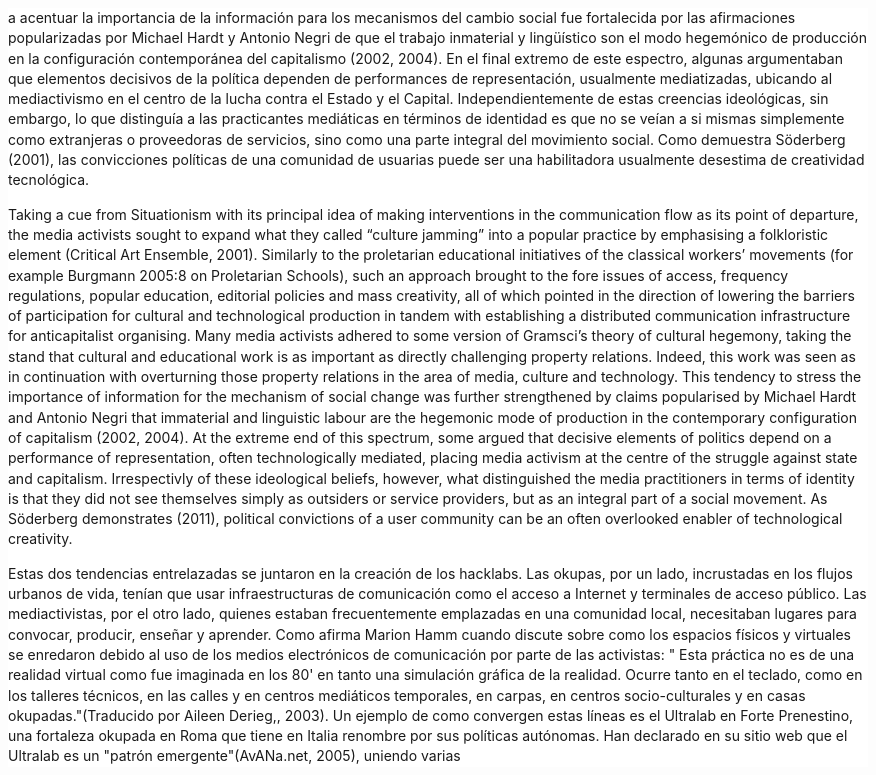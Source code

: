 a acentuar la importancia de la información para los mecanismos del
cambio social fue fortalecida por las afirmaciones popularizadas por
Michael Hardt y Antonio Negri de que el trabajo inmaterial y lingüístico
son el modo hegemónico de producción en la configuración contemporánea
del capitalismo (2002, 2004). En el final extremo de este espectro,
algunas argumentaban que elementos decisivos de la política dependen de
performances de representación, usualmente mediatizadas, ubicando al
mediactivismo en el centro de la lucha contra el Estado y el Capital.
Independientemente de estas creencias ideológicas, sin embargo, lo que
distinguía a las practicantes mediáticas en términos de identidad es que
no se veían a si mismas simplemente como extranjeras o proveedoras de
servicios, sino como una parte integral del movimiento social. Como
demuestra Söderberg (2001), las convicciones políticas de una comunidad
de usuarias puede ser una habilitadora usualmente desestima de
creatividad tecnológica.

Taking a cue from Situationism with its principal idea of making
interventions in the communication flow as its point of departure, the
media activists sought to expand what they called “culture jamming” into
a popular practice by emphasising a folkloristic element (Critical Art
Ensemble, 2001). Similarly to the proletarian educational initiatives of
the classical workers’ movements (for example Burgmann 2005:8 on
Proletarian Schools), such an approach brought to the fore issues of
access, frequency regulations, popular education, editorial policies and
mass creativity, all of which pointed in the direction of lowering the
barriers of participation for cultural and technological production in
tandem with establishing a distributed communication infrastructure for
anticapitalist organising. Many media activists adhered to some version
of Gramsci’s theory of cultural hegemony, taking the stand that cultural
and educational work is as important as directly challenging property
relations. Indeed, this work was seen as in continuation with
overturning those property relations in the area of media, culture and
technology. This tendency to stress the importance of information for
the mechanism of social change was further strengthened by claims
popularised by Michael Hardt and Antonio Negri that immaterial and
linguistic labour are the hegemonic mode of production in the
contemporary configuration of capitalism (2002, 2004). At the extreme
end of this spectrum, some argued that decisive elements of politics
depend on a performance of representation, often technologically
mediated, placing media activism at the centre of the struggle against
state and capitalism. Irrespectivly of these ideological beliefs,
however, what distinguished the media practitioners in terms of identity
is that they did not see themselves simply as outsiders or service
providers, but as an integral part of a social movement. As Söderberg
demonstrates (2011), political convictions of a user community can be an
often overlooked enabler of technological creativity.


Estas dos tendencias entrelazadas se juntaron en la creación de los
hacklabs. Las okupas, por un lado, incrustadas en los flujos urbanos de
vida, tenían que usar infraestructuras de comunicación como el acceso a
Internet y terminales de acceso público. Las mediactivistas, por el otro
lado, quienes estaban frecuentemente emplazadas en una comunidad local,
necesitaban lugares para convocar, producir, enseñar y aprender. Como
afirma Marion Hamm cuando discute sobre como los espacios físicos y
virtuales se enredaron debido al uso de los medios electrónicos de
comunicación por parte de las activistas: " Esta práctica no es de una
realidad virtual como fue imaginada en los 80' en tanto una simulación
gráfica de la realidad. Ocurre tanto en el teclado, como en los talleres
técnicos, en las calles y en centros mediáticos temporales, en carpas,
en centros socio-culturales y en casas okupadas."(Traducido por Aileen
Derieg,, 2003). Un ejemplo de como convergen estas líneas es el Ultralab
en Forte Prenestino, una fortaleza okupada en Roma que tiene en Italia
renombre por sus políticas autónomas. Han declarado en su sitio web que
el Ultralab es un "patrón emergente"(AvANa.net, 2005), uniendo varias